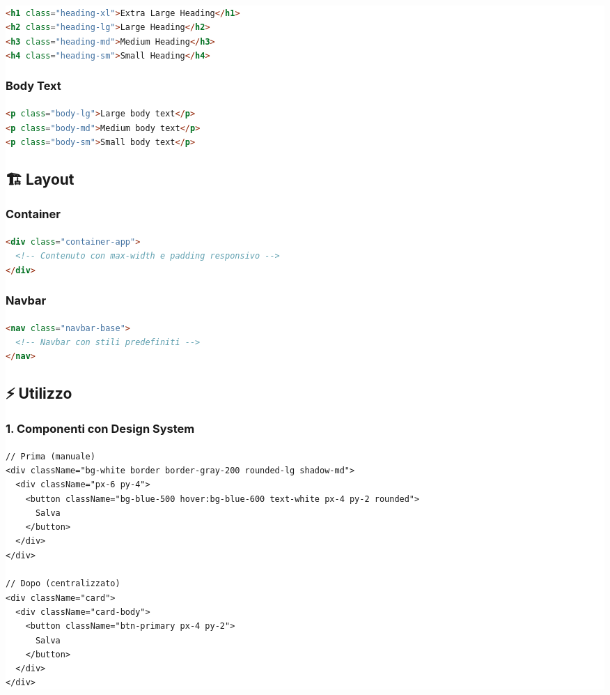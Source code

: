```html
<h1 class="heading-xl">Extra Large Heading</h1>
<h2 class="heading-lg">Large Heading</h2>
<h3 class="heading-md">Medium Heading</h3>
<h4 class="heading-sm">Small Heading</h4>
```

### Body Text

```html
<p class="body-lg">Large body text</p>
<p class="body-md">Medium body text</p>
<p class="body-sm">Small body text</p>
```

## 🏗️ Layout

### Container

```html
<div class="container-app">
  <!-- Contenuto con max-width e padding responsivo -->
</div>
```

### Navbar

```html
<nav class="navbar-base">
  <!-- Navbar con stili predefiniti -->
</nav>
```

## ⚡ Utilizzo

### 1. Componenti con Design System

```tsx
// Prima (manuale)
<div className="bg-white border border-gray-200 rounded-lg shadow-md">
  <div className="px-6 py-4">
    <button className="bg-blue-500 hover:bg-blue-600 text-white px-4 py-2 rounded">
      Salva
    </button>
  </div>
</div>

// Dopo (centralizzato)
<div className="card">
  <div className="card-body">
    <button className="btn-primary px-4 py-2">
      Salva
    </button>
  </div>
</div>
```
